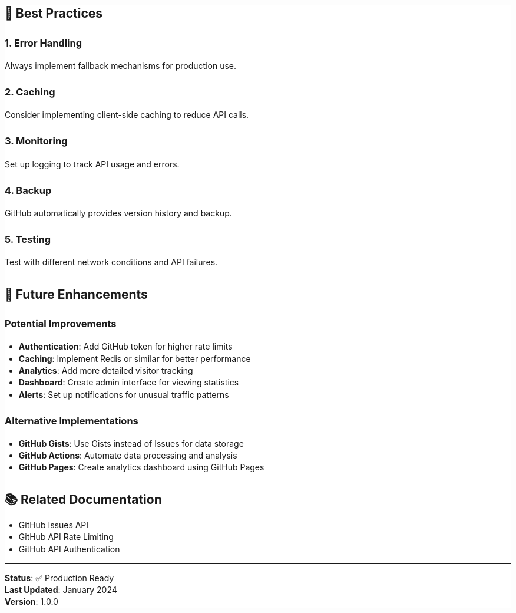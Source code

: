 ## 🎯 Best Practices

### 1. Error Handling
Always implement fallback mechanisms for production use.

### 2. Caching
Consider implementing client-side caching to reduce API calls.

### 3. Monitoring
Set up logging to track API usage and errors.

### 4. Backup
GitHub automatically provides version history and backup.

### 5. Testing
Test with different network conditions and API failures.

## 🔮 Future Enhancements

### Potential Improvements
- **Authentication**: Add GitHub token for higher rate limits
- **Caching**: Implement Redis or similar for better performance
- **Analytics**: Add more detailed visitor tracking
- **Dashboard**: Create admin interface for viewing statistics
- **Alerts**: Set up notifications for unusual traffic patterns

### Alternative Implementations
- **GitHub Gists**: Use Gists instead of Issues for data storage
- **GitHub Actions**: Automate data processing and analysis
- **GitHub Pages**: Create analytics dashboard using GitHub Pages

## 📚 Related Documentation

- [GitHub Issues API](https://docs.github.com/en/rest/issues/issues)
- [GitHub API Rate Limiting](https://docs.github.com/en/rest/overview/resources-in-the-rest-api#rate-limiting)
- [GitHub API Authentication](https://docs.github.com/en/rest/overview/authenticating-to-the-rest-api)

---

**Status**: ✅ Production Ready  
**Last Updated**: January 2024  
**Version**: 1.0.0
